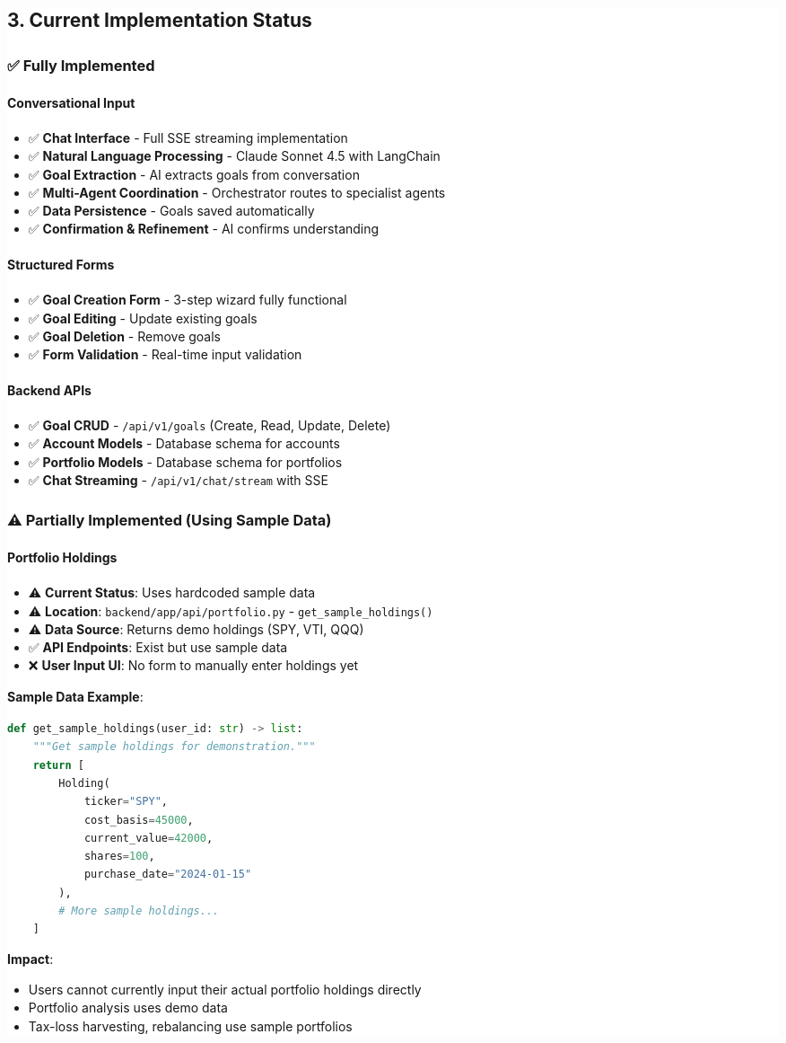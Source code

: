 
## 3. Current Implementation Status

### ✅ Fully Implemented

#### Conversational Input
- ✅ **Chat Interface** - Full SSE streaming implementation
- ✅ **Natural Language Processing** - Claude Sonnet 4.5 with LangChain
- ✅ **Goal Extraction** - AI extracts goals from conversation
- ✅ **Multi-Agent Coordination** - Orchestrator routes to specialist agents
- ✅ **Data Persistence** - Goals saved automatically
- ✅ **Confirmation & Refinement** - AI confirms understanding

#### Structured Forms
- ✅ **Goal Creation Form** - 3-step wizard fully functional
- ✅ **Goal Editing** - Update existing goals
- ✅ **Goal Deletion** - Remove goals
- ✅ **Form Validation** - Real-time input validation

#### Backend APIs
- ✅ **Goal CRUD** - `/api/v1/goals` (Create, Read, Update, Delete)
- ✅ **Account Models** - Database schema for accounts
- ✅ **Portfolio Models** - Database schema for portfolios
- ✅ **Chat Streaming** - `/api/v1/chat/stream` with SSE

### ⚠️ Partially Implemented (Using Sample Data)

#### Portfolio Holdings
- ⚠️ **Current Status**: Uses hardcoded sample data
- ⚠️ **Location**: `backend/app/api/portfolio.py` - `get_sample_holdings()`
- ⚠️ **Data Source**: Returns demo holdings (SPY, VTI, QQQ)
- ✅ **API Endpoints**: Exist but use sample data
- ❌ **User Input UI**: No form to manually enter holdings yet

**Sample Data Example**:
```python
def get_sample_holdings(user_id: str) -> list:
    """Get sample holdings for demonstration."""
    return [
        Holding(
            ticker="SPY",
            cost_basis=45000,
            current_value=42000,
            shares=100,
            purchase_date="2024-01-15"
        ),
        # More sample holdings...
    ]
```

**Impact**:
- Users cannot currently input their actual portfolio holdings directly
- Portfolio analysis uses demo data
- Tax-loss harvesting, rebalancing use sample portfolios
